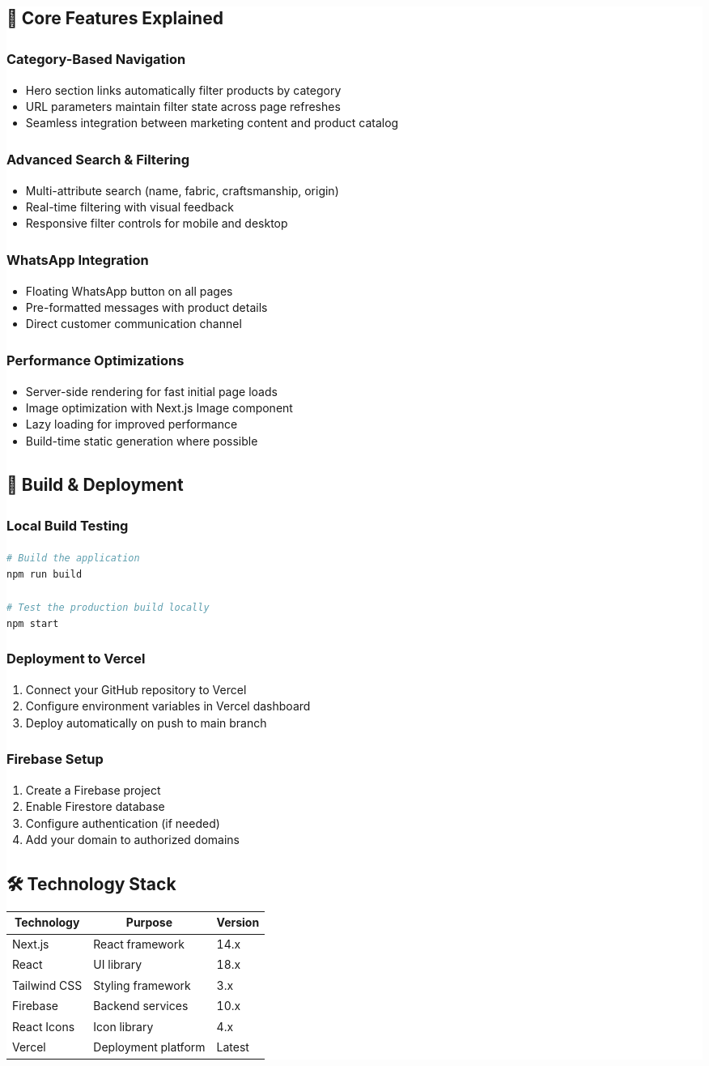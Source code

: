 ## 🎯 Core Features Explained

### Category-Based Navigation
- Hero section links automatically filter products by category
- URL parameters maintain filter state across page refreshes
- Seamless integration between marketing content and product catalog

### Advanced Search & Filtering
- Multi-attribute search (name, fabric, craftsmanship, origin)
- Real-time filtering with visual feedback
- Responsive filter controls for mobile and desktop

### WhatsApp Integration
- Floating WhatsApp button on all pages
- Pre-formatted messages with product details
- Direct customer communication channel

### Performance Optimizations
- Server-side rendering for fast initial page loads
- Image optimization with Next.js Image component
- Lazy loading for improved performance
- Build-time static generation where possible

## 🔨 Build & Deployment

### Local Build Testing
```bash
# Build the application
npm run build

# Test the production build locally
npm start
```

### Deployment to Vercel
1. Connect your GitHub repository to Vercel
2. Configure environment variables in Vercel dashboard
3. Deploy automatically on push to main branch

### Firebase Setup
1. Create a Firebase project
2. Enable Firestore database
3. Configure authentication (if needed)
4. Add your domain to authorized domains

## 🛠️ Technology Stack

| Technology | Purpose | Version |
|------------|---------|---------|
| Next.js | React framework | 14.x |
| React | UI library | 18.x |
| Tailwind CSS | Styling framework | 3.x |
| Firebase | Backend services | 10.x |
| React Icons | Icon library | 4.x |
| Vercel | Deployment platform | Latest |
